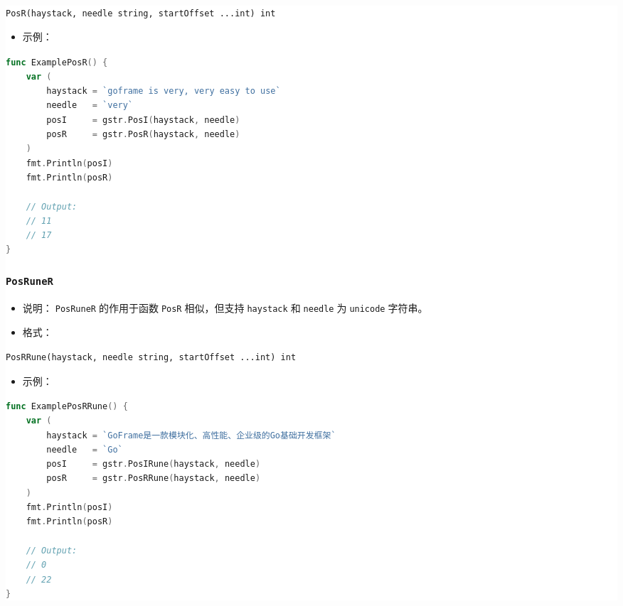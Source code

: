 







```
PosR(haystack, needle string, startOffset ...int) int
```

- 示例：









```go
func ExamplePosR() {
  	var (
  		haystack = `goframe is very, very easy to use`
  		needle   = `very`
  		posI     = gstr.PosI(haystack, needle)
  		posR     = gstr.PosR(haystack, needle)
  	)
  	fmt.Println(posI)
  	fmt.Println(posR)

  	// Output:
  	// 11
  	// 17
}
```


### `PosRuneR`

- 说明： `PosRuneR` 的作用于函数 `PosR` 相似，但支持 `haystack` 和 `needle` 为 `unicode` 字符串。

- 格式：









```
PosRRune(haystack, needle string, startOffset ...int) int
```

- 示例：









```go
func ExamplePosRRune() {
  	var (
  		haystack = `GoFrame是一款模块化、高性能、企业级的Go基础开发框架`
  		needle   = `Go`
  		posI     = gstr.PosIRune(haystack, needle)
  		posR     = gstr.PosRRune(haystack, needle)
  	)
  	fmt.Println(posI)
  	fmt.Println(posR)

  	// Output:
  	// 0
  	// 22
}
```